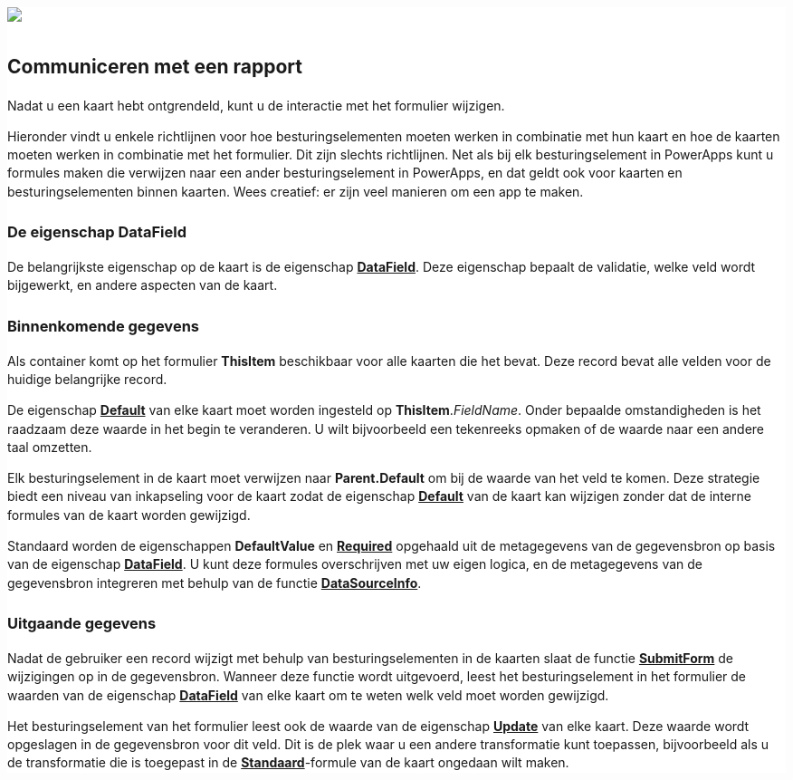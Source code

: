 ![](./media/working-with-cards/show-image-display.png)

## <a name="interact-with-a-form"></a>Communiceren met een rapport
Nadat u een kaart hebt ontgrendeld, kunt u de interactie met het formulier wijzigen.

Hieronder vindt u enkele richtlijnen voor hoe besturingselementen moeten werken in combinatie met hun kaart en hoe de kaarten moeten werken in combinatie met het formulier. Dit zijn slechts richtlijnen. Net als bij elk besturingselement in PowerApps kunt u formules maken die verwijzen naar een ander besturingselement in PowerApps, en dat geldt ook voor kaarten en besturingselementen binnen kaarten. Wees creatief: er zijn veel manieren om een app te maken.  

### <a name="datafield-property"></a>De eigenschap DataField
De belangrijkste eigenschap op de kaart is de eigenschap **[DataField](controls/control-card.md)**.  Deze eigenschap bepaalt de validatie, welke veld wordt bijgewerkt, en andere aspecten van de kaart.

### <a name="information-flowing-in"></a>Binnenkomende gegevens
Als container komt op het formulier **ThisItem** beschikbaar voor alle kaarten die het bevat. Deze record bevat alle velden voor de huidige belangrijke record.  

De eigenschap **[Default](controls/properties-core.md)** van elke kaart moet worden ingesteld op **ThisItem**.*FieldName*.  Onder bepaalde omstandigheden is het raadzaam deze waarde in het begin te veranderen. U wilt bijvoorbeeld een tekenreeks opmaken of de waarde naar een andere taal omzetten.

Elk besturingselement in de kaart moet verwijzen naar **Parent.Default** om bij de waarde van het veld te komen. Deze strategie biedt een niveau van inkapseling voor de kaart zodat de eigenschap **[Default](controls/properties-core.md)** van de kaart kan wijzigen zonder dat de interne formules van de kaart worden gewijzigd.

Standaard worden de eigenschappen **DefaultValue** en **[Required](controls/control-card.md)** opgehaald uit de metagegevens van de gegevensbron op basis van de eigenschap **[DataField](controls/control-card.md)**. U kunt deze formules overschrijven met uw eigen logica, en de metagegevens van de gegevensbron integreren met behulp van de functie **[DataSourceInfo](functions/function-datasourceinfo.md)**.

### <a name="information-flowing-out"></a>Uitgaande gegevens
Nadat de gebruiker een record wijzigt met behulp van besturingselementen in de kaarten slaat de functie **[SubmitForm](functions/function-form.md)** de wijzigingen op in de gegevensbron. Wanneer deze functie wordt uitgevoerd, leest het besturingselement in het formulier de waarden van de eigenschap **[DataField](controls/control-card.md)** van elke kaart om te weten welk veld moet worden gewijzigd.  

Het besturingselement van het formulier leest ook de waarde van de eigenschap **[Update](controls/control-card.md)** van elke kaart. Deze waarde wordt opgeslagen in de gegevensbron voor dit veld. Dit is de plek waar u een andere transformatie kunt toepassen, bijvoorbeeld als u de transformatie die is toegepast in de **[Standaard](controls/properties-core.md)**-formule van de kaart ongedaan wilt maken.

